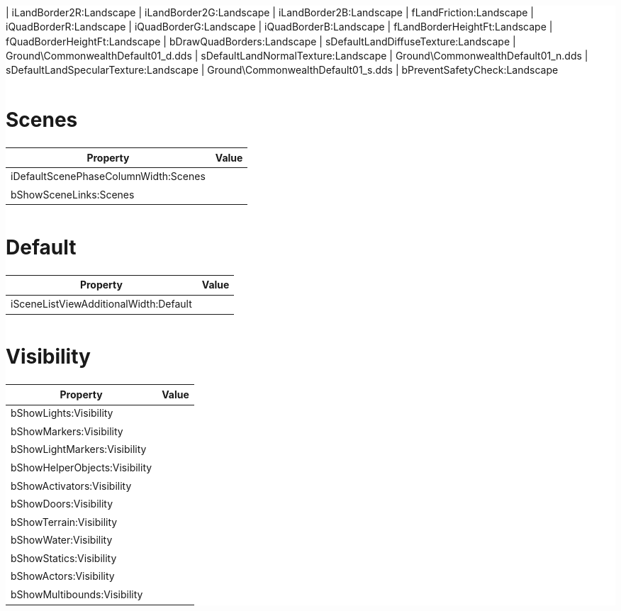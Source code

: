 | iLandBorder2R:Landscape
| iLandBorder2G:Landscape
| iLandBorder2B:Landscape
| fLandFriction:Landscape
| iQuadBorderR:Landscape
| iQuadBorderG:Landscape
| iQuadBorderB:Landscape
| fLandBorderHeightFt:Landscape
| fQuadBorderHeightFt:Landscape
| bDrawQuadBorders:Landscape
| sDefaultLandDiffuseTexture:Landscape | Ground\CommonwealthDefault01_d.dds
| sDefaultLandNormalTexture:Landscape | Ground\CommonwealthDefault01_n.dds
| sDefaultLandSpecularTexture:Landscape | Ground\CommonwealthDefault01_s.dds
| bPreventSafetyCheck:Landscape


# Scenes
| Property                             | Value |
| ------------------------------------ | ----- |
| iDefaultScenePhaseColumnWidth:Scenes |       |
| bShowSceneLinks:Scenes               |       |

# Default
| Property                              | Value |
| ------------------------------------- | ----- |
| iSceneListViewAdditionalWidth:Default |       |


# Visibility
| Property                                  | Value |
| ----------------------------------------- | ----- |
| bShowLights:Visibility                    |       |
| bShowMarkers:Visibility                   |       |
| bShowLightMarkers:Visibility              |       |
| bShowHelperObjects:Visibility             |       |
| bShowActivators:Visibility                |       |
| bShowDoors:Visibility                     |       |
| bShowTerrain:Visibility                   |       |
| bShowWater:Visibility                     |       |
| bShowStatics:Visibility                   |       |
| bShowActors:Visibility                    |       |
| bShowMultibounds:Visibility               |       |